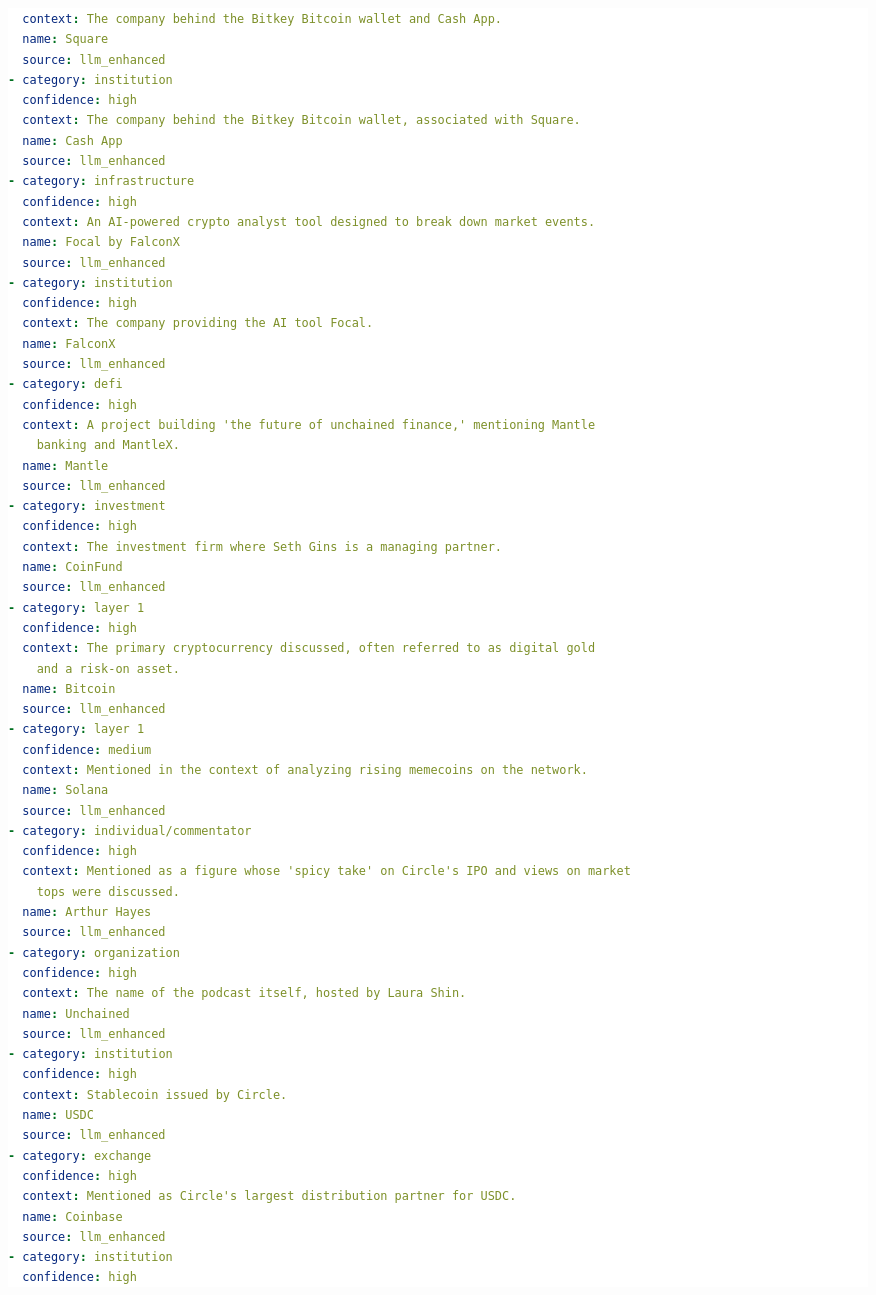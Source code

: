 ```yaml
  context: The company behind the Bitkey Bitcoin wallet and Cash App.
  name: Square
  source: llm_enhanced
- category: institution
  confidence: high
  context: The company behind the Bitkey Bitcoin wallet, associated with Square.
  name: Cash App
  source: llm_enhanced
- category: infrastructure
  confidence: high
  context: An AI-powered crypto analyst tool designed to break down market events.
  name: Focal by FalconX
  source: llm_enhanced
- category: institution
  confidence: high
  context: The company providing the AI tool Focal.
  name: FalconX
  source: llm_enhanced
- category: defi
  confidence: high
  context: A project building 'the future of unchained finance,' mentioning Mantle
    banking and MantleX.
  name: Mantle
  source: llm_enhanced
- category: investment
  confidence: high
  context: The investment firm where Seth Gins is a managing partner.
  name: CoinFund
  source: llm_enhanced
- category: layer 1
  confidence: high
  context: The primary cryptocurrency discussed, often referred to as digital gold
    and a risk-on asset.
  name: Bitcoin
  source: llm_enhanced
- category: layer 1
  confidence: medium
  context: Mentioned in the context of analyzing rising memecoins on the network.
  name: Solana
  source: llm_enhanced
- category: individual/commentator
  confidence: high
  context: Mentioned as a figure whose 'spicy take' on Circle's IPO and views on market
    tops were discussed.
  name: Arthur Hayes
  source: llm_enhanced
- category: organization
  confidence: high
  context: The name of the podcast itself, hosted by Laura Shin.
  name: Unchained
  source: llm_enhanced
- category: institution
  confidence: high
  context: Stablecoin issued by Circle.
  name: USDC
  source: llm_enhanced
- category: exchange
  confidence: high
  context: Mentioned as Circle's largest distribution partner for USDC.
  name: Coinbase
  source: llm_enhanced
- category: institution
  confidence: high
```
